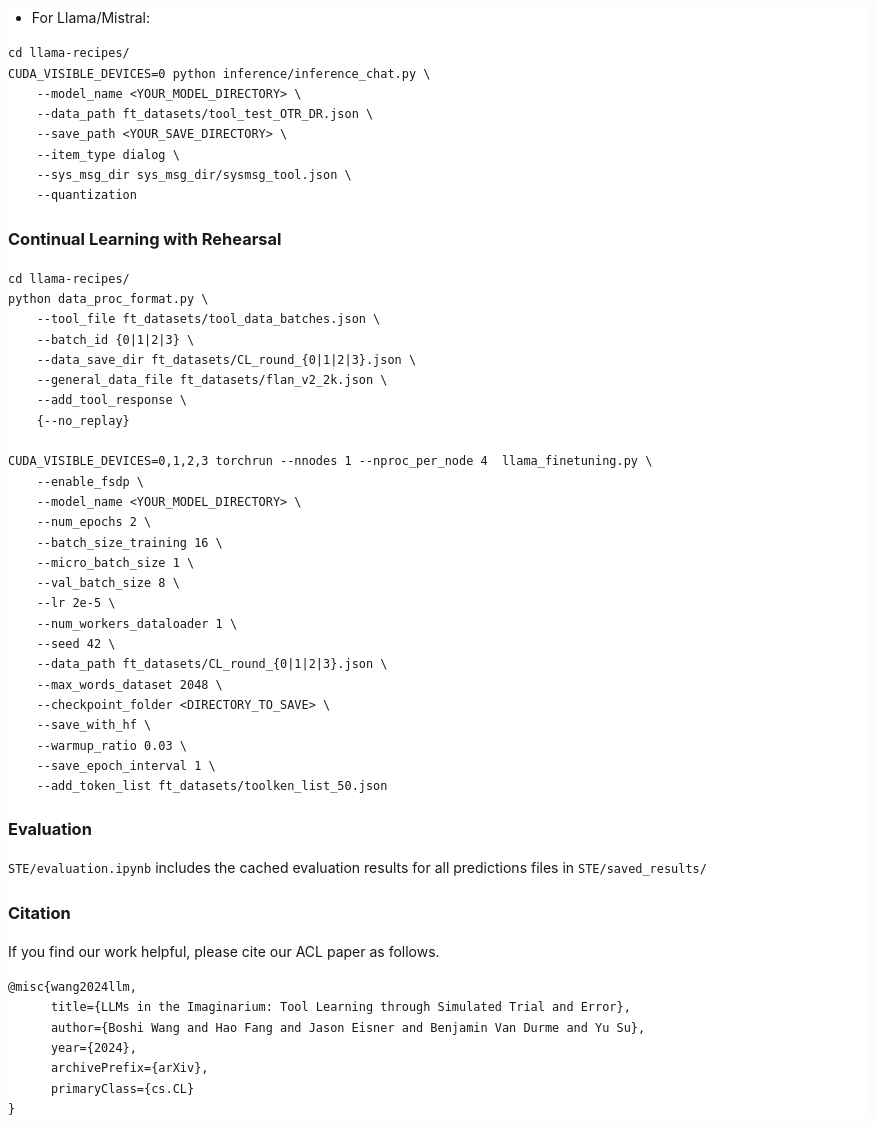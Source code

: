 - For Llama/Mistral:
```
cd llama-recipes/
CUDA_VISIBLE_DEVICES=0 python inference/inference_chat.py \
    --model_name <YOUR_MODEL_DIRECTORY> \
    --data_path ft_datasets/tool_test_OTR_DR.json \
    --save_path <YOUR_SAVE_DIRECTORY> \
    --item_type dialog \
    --sys_msg_dir sys_msg_dir/sysmsg_tool.json \
    --quantization
```

### Continual Learning with Rehearsal
```
cd llama-recipes/
python data_proc_format.py \
    --tool_file ft_datasets/tool_data_batches.json \
    --batch_id {0|1|2|3} \
    --data_save_dir ft_datasets/CL_round_{0|1|2|3}.json \
    --general_data_file ft_datasets/flan_v2_2k.json \
    --add_tool_response \
    {--no_replay}

CUDA_VISIBLE_DEVICES=0,1,2,3 torchrun --nnodes 1 --nproc_per_node 4  llama_finetuning.py \
    --enable_fsdp \
    --model_name <YOUR_MODEL_DIRECTORY> \
    --num_epochs 2 \
    --batch_size_training 16 \
    --micro_batch_size 1 \
    --val_batch_size 8 \
    --lr 2e-5 \
    --num_workers_dataloader 1 \
    --seed 42 \
    --data_path ft_datasets/CL_round_{0|1|2|3}.json \
    --max_words_dataset 2048 \
    --checkpoint_folder <DIRECTORY_TO_SAVE> \
    --save_with_hf \
    --warmup_ratio 0.03 \
    --save_epoch_interval 1 \
    --add_token_list ft_datasets/toolken_list_50.json
```

### Evaluation
```STE/evaluation.ipynb``` includes the cached evaluation results for all predictions files in ```STE/saved_results/```

### Citation
If you find our work helpful, please cite our ACL paper as follows.
```
@misc{wang2024llm,
      title={LLMs in the Imaginarium: Tool Learning through Simulated Trial and Error}, 
      author={Boshi Wang and Hao Fang and Jason Eisner and Benjamin Van Durme and Yu Su},
      year={2024},
      archivePrefix={arXiv},
      primaryClass={cs.CL}
}
```
